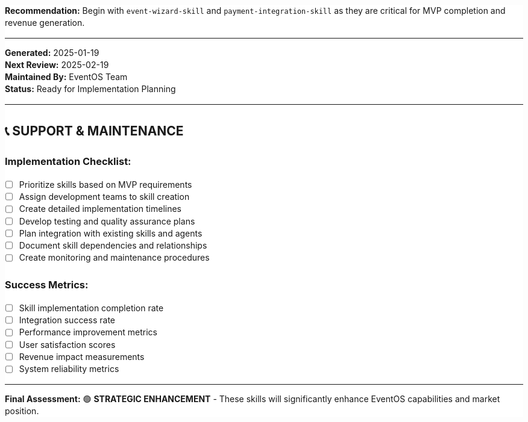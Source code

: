 **Recommendation:** Begin with `event-wizard-skill` and `payment-integration-skill` as they are critical for MVP completion and revenue generation.

---

**Generated:** 2025-01-19  
**Next Review:** 2025-02-19  
**Maintained By:** EventOS Team  
**Status:** Ready for Implementation Planning

---

## 📞 **SUPPORT & MAINTENANCE**

### **Implementation Checklist:**
- [ ] Prioritize skills based on MVP requirements
- [ ] Assign development teams to skill creation
- [ ] Create detailed implementation timelines
- [ ] Develop testing and quality assurance plans
- [ ] Plan integration with existing skills and agents
- [ ] Document skill dependencies and relationships
- [ ] Create monitoring and maintenance procedures

### **Success Metrics:**
- [ ] Skill implementation completion rate
- [ ] Integration success rate
- [ ] Performance improvement metrics
- [ ] User satisfaction scores
- [ ] Revenue impact measurements
- [ ] System reliability metrics

---

**Final Assessment:** 🟢 **STRATEGIC ENHANCEMENT** - These skills will significantly enhance EventOS capabilities and market position.
